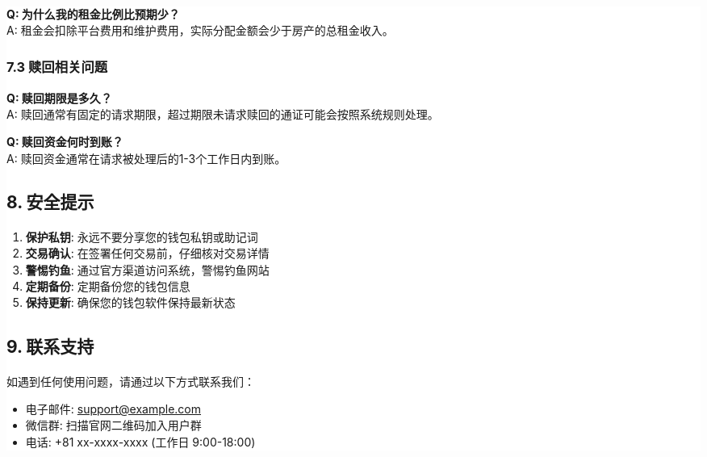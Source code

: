 **Q: 为什么我的租金比例比预期少？**  
A: 租金会扣除平台费用和维护费用，实际分配金额会少于房产的总租金收入。

### 7.3 赎回相关问题

**Q: 赎回期限是多久？**  
A: 赎回通常有固定的请求期限，超过期限未请求赎回的通证可能会按照系统规则处理。

**Q: 赎回资金何时到账？**  
A: 赎回资金通常在请求被处理后的1-3个工作日内到账。

## 8. 安全提示

1. **保护私钥**: 永远不要分享您的钱包私钥或助记词
2. **交易确认**: 在签署任何交易前，仔细核对交易详情
3. **警惕钓鱼**: 通过官方渠道访问系统，警惕钓鱼网站
4. **定期备份**: 定期备份您的钱包信息
5. **保持更新**: 确保您的钱包软件保持最新状态

## 9. 联系支持

如遇到任何使用问题，请通过以下方式联系我们：

- 电子邮件: support@example.com
- 微信群: 扫描官网二维码加入用户群
- 电话: +81 xx-xxxx-xxxx (工作日 9:00-18:00) 